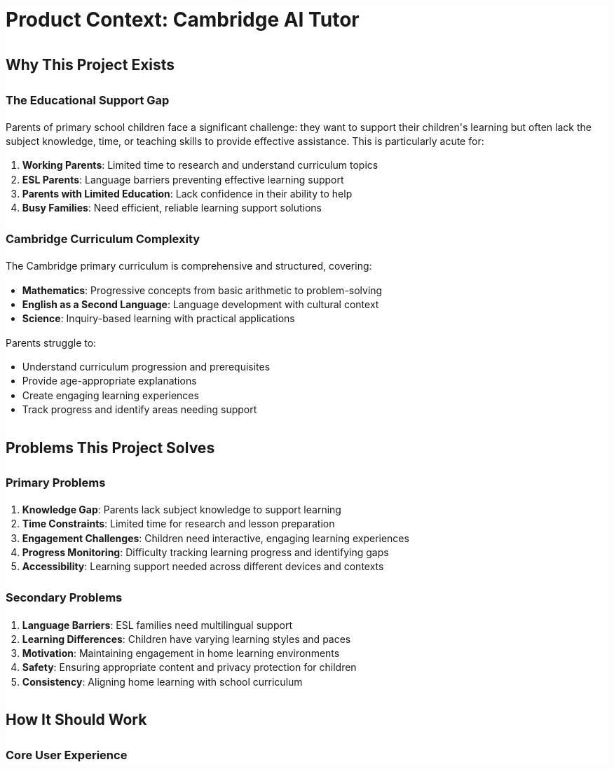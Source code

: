 # Product Context: Cambridge AI Tutor

## Why This Project Exists

### The Educational Support Gap

Parents of primary school children face a significant challenge: they want to support their children's learning but often lack the subject knowledge, time, or teaching skills to provide effective assistance. This is particularly acute for:

1. **Working Parents**: Limited time to research and understand curriculum topics
2. **ESL Parents**: Language barriers preventing effective learning support
3. **Parents with Limited Education**: Lack confidence in their ability to help
4. **Busy Families**: Need efficient, reliable learning support solutions

### Cambridge Curriculum Complexity

The Cambridge primary curriculum is comprehensive and structured, covering:
- **Mathematics**: Progressive concepts from basic arithmetic to problem-solving
- **English as a Second Language**: Language development with cultural context
- **Science**: Inquiry-based learning with practical applications

Parents struggle to:
- Understand curriculum progression and prerequisites
- Provide age-appropriate explanations
- Create engaging learning experiences
- Track progress and identify areas needing support

## Problems This Project Solves

### Primary Problems

1. **Knowledge Gap**: Parents lack subject knowledge to support learning
2. **Time Constraints**: Limited time for research and lesson preparation
3. **Engagement Challenges**: Children need interactive, engaging learning experiences
4. **Progress Monitoring**: Difficulty tracking learning progress and identifying gaps
5. **Accessibility**: Learning support needed across different devices and contexts

### Secondary Problems

1. **Language Barriers**: ESL families need multilingual support
2. **Learning Differences**: Children have varying learning styles and paces
3. **Motivation**: Maintaining engagement in home learning environments
4. **Safety**: Ensuring appropriate content and privacy protection for children
5. **Consistency**: Aligning home learning with school curriculum

## How It Should Work

### Core User Experience
